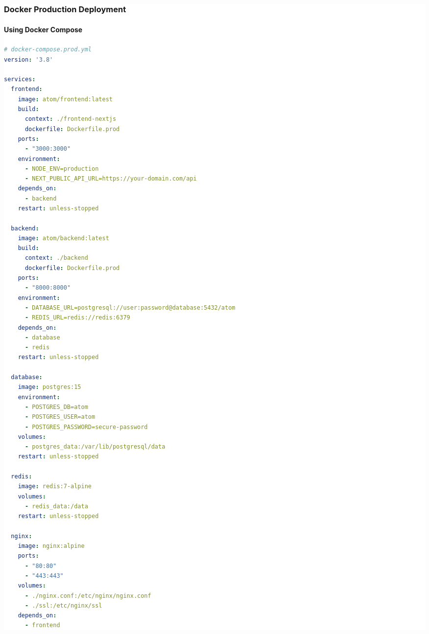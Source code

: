 ### Docker Production Deployment

#### Using Docker Compose

```yaml
# docker-compose.prod.yml
version: '3.8'

services:
  frontend:
    image: atom/frontend:latest
    build:
      context: ./frontend-nextjs
      dockerfile: Dockerfile.prod
    ports:
      - "3000:3000"
    environment:
      - NODE_ENV=production
      - NEXT_PUBLIC_API_URL=https://your-domain.com/api
    depends_on:
      - backend
    restart: unless-stopped

  backend:
    image: atom/backend:latest
    build:
      context: ./backend
      dockerfile: Dockerfile.prod
    ports:
      - "8000:8000"
    environment:
      - DATABASE_URL=postgresql://user:password@database:5432/atom
      - REDIS_URL=redis://redis:6379
    depends_on:
      - database
      - redis
    restart: unless-stopped

  database:
    image: postgres:15
    environment:
      - POSTGRES_DB=atom
      - POSTGRES_USER=atom
      - POSTGRES_PASSWORD=secure-password
    volumes:
      - postgres_data:/var/lib/postgresql/data
    restart: unless-stopped

  redis:
    image: redis:7-alpine
    volumes:
      - redis_data:/data
    restart: unless-stopped

  nginx:
    image: nginx:alpine
    ports:
      - "80:80"
      - "443:443"
    volumes:
      - ./nginx.conf:/etc/nginx/nginx.conf
      - ./ssl:/etc/nginx/ssl
    depends_on:
      - frontend
```